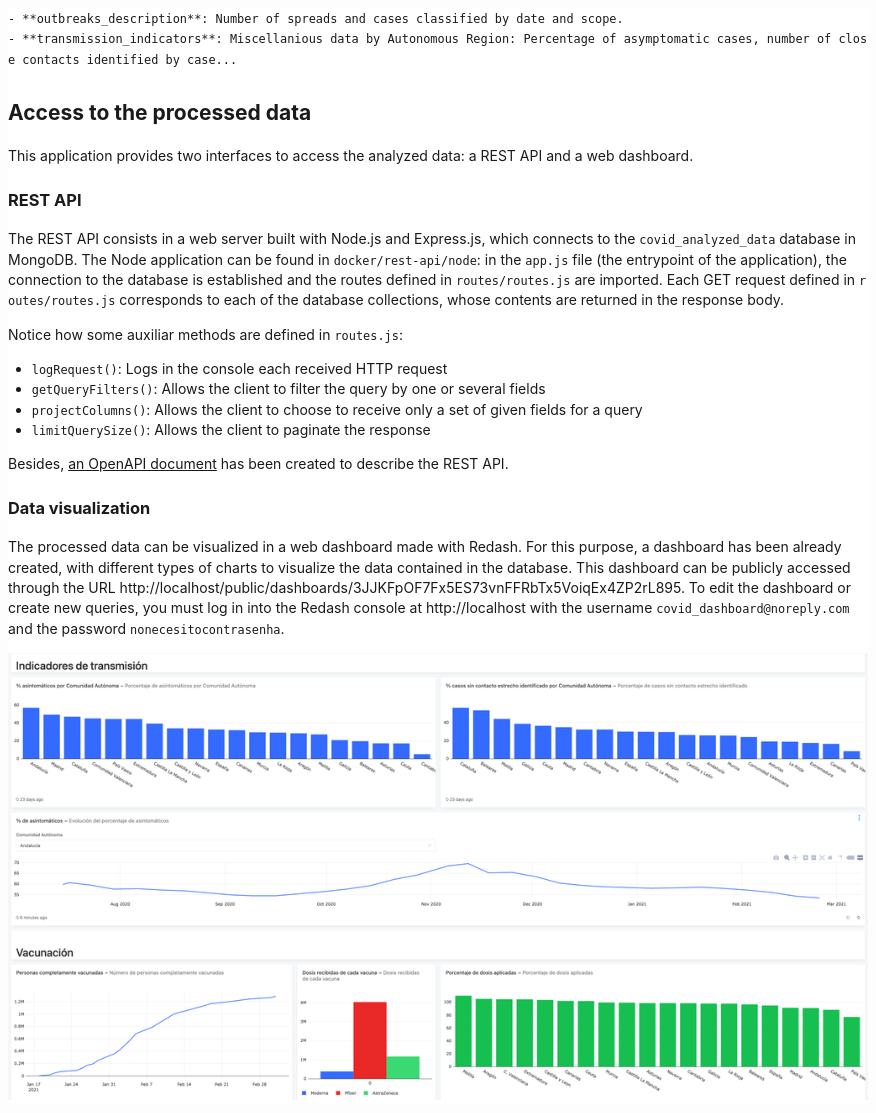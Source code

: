     - **outbreaks_description**: Number of spreads and cases classified by date and scope.
    - **transmission_indicators**: Miscellanious data by Autonomous Region: Percentage of asymptomatic cases, number of close contacts identified by case...


## Access to the processed data
This application provides two interfaces to access the analyzed data: a REST API and a web dashboard.

### REST API
The REST API consists in a web server built with Node.js and Express.js, which connects to the `covid_analyzed_data` database in MongoDB. The Node application can be found in `docker/rest-api/node`: in the `app.js` file (the entrypoint of the application), the connection to the database is established and the routes defined in `routes/routes.js` are imported. Each GET request defined in `routes/routes.js` corresponds to each of the database collections, whose contents are returned in the response body.

Notice how some auxiliar methods are defined in `routes.js`: 
- `logRequest()`: Logs in the console each received HTTP request
- `getQueryFilters()`: Allows the client to filter the query by one or several fields
- `projectColumns()`: Allows the client to choose to receive only a set of given fields for a query
- `limitQuerySize()`: Allows the client to paginate the response

Besides, [an OpenAPI document](covid-api.yaml) has been created to describe the REST API.

### Data visualization

The processed data can be visualized in a web dashboard made with Redash. For this purpose, a dashboard has been already created, with different types of charts to visualize the data contained in the database. This dashboard can be publicly accessed through the URL http://localhost/public/dashboards/3JJKFpOF7Fx5ES73vnFFRbTx5VoiqEx4ZP2rL895. To edit the dashboard or create new queries, you must log in into the Redash console at http://localhost with the username `covid_dashboard@noreply.com` and the password `nonecesitocontrasenha`.

![screenshot of dashboard](readme_screenshots/dashboard_vacunacion_transmision.png)
